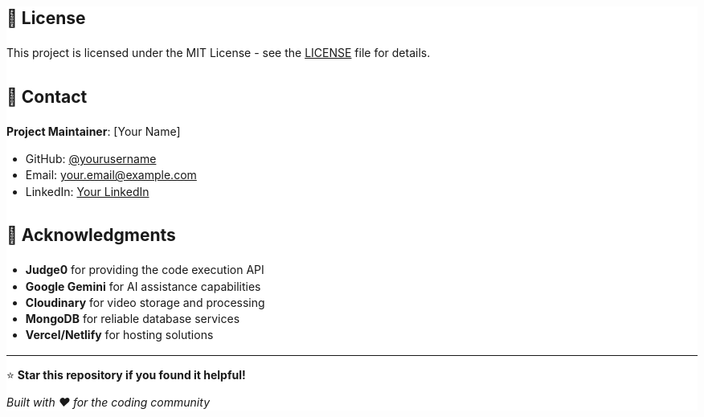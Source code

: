 ## 📄 License

This project is licensed under the MIT License - see the [LICENSE](LICENSE) file for details.

## 📧 Contact

**Project Maintainer**: [Your Name]
- GitHub: [@yourusername](https://github.com/yourusername)
- Email: your.email@example.com
- LinkedIn: [Your LinkedIn](https://linkedin.com/in/yourprofile)

## 🙏 Acknowledgments

- **Judge0** for providing the code execution API
- **Google Gemini** for AI assistance capabilities  
- **Cloudinary** for video storage and processing
- **MongoDB** for reliable database services
- **Vercel/Netlify** for hosting solutions

---

⭐ **Star this repository if you found it helpful!**

*Built with ❤️ for the coding community*